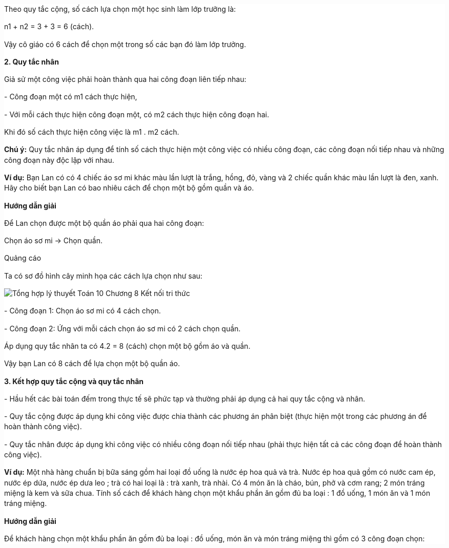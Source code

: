 Theo quy tắc cộng, số cách lựa chọn một học sinh làm lớp trưởng là: 

n1 \+ n2 = 3 + 3 = 6 (cách).

Vậy cô giáo có 6 cách để chọn một trong số các bạn đó làm lớp trưởng.

**2\. Quy tắc nhân**

Giả sử một công việc phải hoàn thành qua hai công đoạn liên tiếp nhau:

\- Công đoạn một có m1 cách thực hiện,

\- Với mỗi cách thực hiện công đoạn một, có m2 cách thực hiện công đoạn hai.

Khi đó số cách thực hiện công việc là m1 . m2 cách.

**Chú ý:** Quy tắc nhân áp dụng để tính số cách thực hiện một công việc có nhiều công đoạn, các công đoạn nối tiếp nhau và những công đoạn này độc lập với nhau. 

**Ví dụ:** Bạn Lan có có 4 chiếc áo sơ mi khác màu lần lượt là trắng, hồng, đỏ, vàng và 2 chiếc quần khác màu lần lượt là đen, xanh. Hãy cho biết bạn Lan có bao nhiêu cách để chọn một bộ gồm quần và áo.

**Hướng dẫn giải**

Để Lan chọn được một bộ quần áo phải qua hai công đoạn:

Chọn áo sơ mi → Chọn quần.

Quảng cáo

Ta có sơ đồ hình cây minh họa các cách lựa chọn như sau:

![Tổng hợp lý thuyết Toán 10 Chương 8 Kết nối tri thức](https://vietjack.com/toan-10-kn/images/ly-thuyet-bai-23-quy-tac-dem-186145.PNG)

\- Công đoạn 1: Chọn áo sơ mi có 4 cách chọn.

\- Công đoạn 2: Ứng với mỗi cách chọn áo sơ mi có 2 cách chọn quần.

Áp dụng quy tắc nhân ta có 4.2 = 8 (cách) chọn một bộ gồm áo và quần.

Vậy bạn Lan có 8 cách để lựa chọn một bộ quần áo.

**3\. Kết hợp quy tắc cộng và quy tắc nhân**

\- Hầu hết các bài toán đếm trong thực tế sẽ phức tạp và thường phải áp dụng cả hai quy tắc cộng và nhân.

\- Quy tắc cộng được áp dụng khi công việc được chia thành các phương án phân biệt (thực hiện một trong các phương án để hoàn thành công việc).

\- Quy tắc nhân được áp dụng khi công việc có nhiều công đoạn nối tiếp nhau (phải thực hiện tất cả các công đoạn để hoàn thành công việc).

**Ví dụ:** Một nhà hàng chuẩn bị bữa sáng gồm hai loại đồ uống là nước ép hoa quả và trà. Nước ép hoa quả gồm có nước cam ép, nước ép dứa, nước ép dưa leo ; trà có hai loại là : trà xanh, trà nhài. Có 4 món ăn là cháo, bún, phở và cơm rang; 2 món tráng miệng là kem và sữa chua. Tính số cách để khách hàng chọn một khẩu phần ăn gồm đủ ba loại : 1 đồ uống, 1 món ăn và 1 món tráng miệng.

**Hướng dẫn giải**

Để khách hàng chọn một khẩu phần ăn gồm đủ ba loại : đồ uống, món ăn và món tráng miệng thì gồm có 3 công đoạn chọn:
